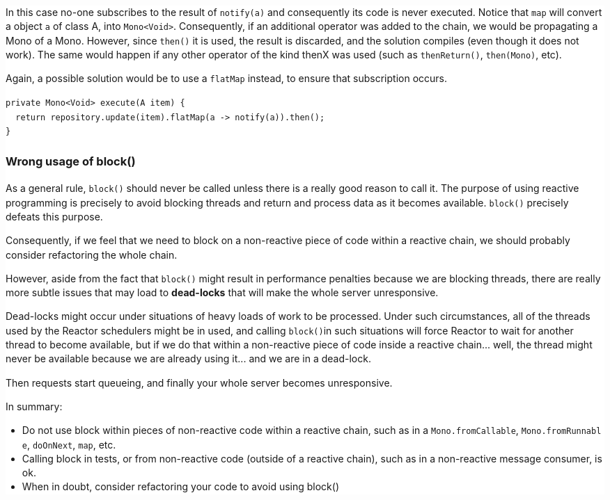 In this case no-one subscribes to the result of `notify(a)` and consequently its code is never executed. Notice
that `map` will convert a object `a` of class A, into `Mono<Void>`. Consequently, if an additional operator was added to
the chain, we would be propagating a Mono of a Mono. However, since `then()` it is used, the result is discarded, and
the solution compiles (even though it does not work). The same would happen if any other operator of the kind thenX was
used (such as `thenReturn()`, `then(Mono)`, etc).

Again, a possible solution would be to use a `flatMap` instead, to ensure that subscription occurs.

```
private Mono<Void> execute(A item) {
  return repository.update(item).flatMap(a -> notify(a)).then();
}
```

### Wrong usage of block()

As a general rule, `block()` should never be called unless there is a really good reason to call it. The purpose of
using reactive programming is precisely to avoid blocking threads and return and process data as it becomes
available. `block()` precisely defeats this purpose.

Consequently, if we feel that we need to block on a non-reactive piece of code within a reactive chain, we should
probably consider refactoring the whole chain.

However, aside from the fact that `block()` might result in performance penalties because we are blocking threads, there
are really more subtle issues that may load to **dead-locks** that will make the whole server unresponsive.

Dead-locks might occur under situations of heavy loads of work to be processed. Under such circumstances, all of the
threads used by the Reactor schedulers might be in used, and calling `block()`in such situations will force Reactor to
wait for another thread to become available, but if we do that within a non-reactive piece of code inside a reactive
chain... well, the thread might never be available because we are already using it... and we are in a dead-lock.

Then requests start queueing, and finally your whole server becomes unresponsive.

In summary:

- Do not use block within pieces of non-reactive code within a reactive chain, such as in a `Mono.fromCallable`,
  `Mono.fromRunnable`, `doOnNext`, `map`, etc.
- Calling block in tests, or from non-reactive code (outside of a reactive chain), such as in a non-reactive message
  consumer, is ok.
- When in doubt, consider refactoring your code to avoid using block()

